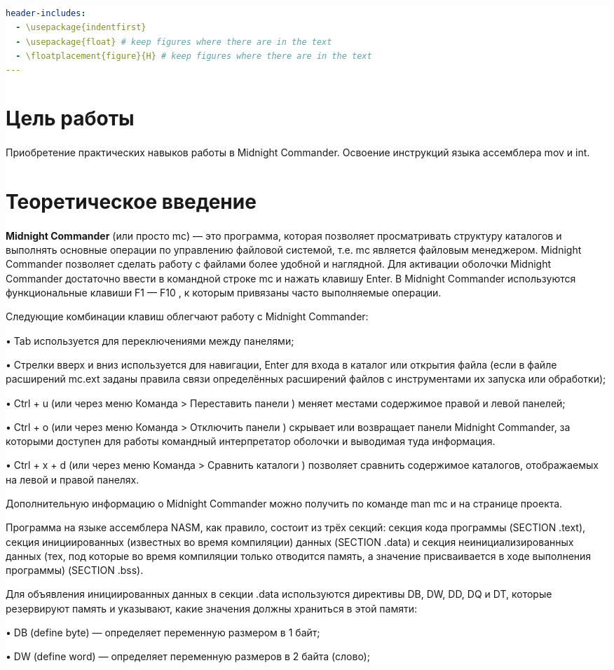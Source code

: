 ```yaml
header-includes:
  - \usepackage{indentfirst}
  - \usepackage{float} # keep figures where there are in the text
  - \floatplacement{figure}{H} # keep figures where there are in the text
---
```


# Цель работы

Приобретение практических навыков работы в Midnight Commander. Освоение инструкций языка ассемблера mov и int.

# Теоретическое введение

**Midnight Commander** (или просто mc) — это программа, которая позволяет просматривать структуру каталогов и выполнять основные операции по управлению файловой системой, т.е. mc является файловым менеджером. Midnight Commander позволяет сделать работу с файлами более удобной и наглядной. Для активации оболочки Midnight Commander достаточно ввести в командной строке mc и нажать клавишу Enter. В Midnight Commander используются функциональные клавиши F1 — F10 , к которым привязаны часто выполняемые операции. 

Следующие комбинации клавиш облегчают работу с Midnight Commander:

• Tab используется для переключениями между панелями;

• Стрелки вверх и вниз используется для навигации, Enter для входа в каталог или открытия файла (если в файле расширений mc.ext заданы правила связи определённых расширений файлов с инструментами их запуска или обработки);

• Ctrl + u (или через меню Команда > Переставить панели ) меняет местами содержимое правой и левой панелей;

• Ctrl + o (или через меню Команда > Отключить панели ) скрывает или возвращает панели Midnight Commander, за которыми доступен для работы командный интерпретатор оболочки и выводимая туда информация.

• Ctrl + x + d (или через меню Команда > Сравнить каталоги ) позволяет сравнить содержимое каталогов, отображаемых на левой и правой панелях.

Дополнительную информацию о Midnight Commander можно получить по
команде man mc и на странице проекта. 

Программа на языке ассемблера NASM, как правило, состоит из трёх секций: секция кода программы (SECTION .text), секция инициированных (известных во время компиляции) данных (SECTION .data) и секция неинициализированных данных (тех, под которые во время компиляции только отводится память, а значение присваивается в ходе выполнения программы) (SECTION .bss). 

Для объявления инициированных данных в секции .data используются директивы DB, DW, DD, DQ и DT, которые резервируют память и указывают, какие значения должны храниться в этой памяти:

• DB (define byte) — определяет переменную размером в 1 байт;

• DW (define word) — определяет переменную размеров в 2 байта (слово);
